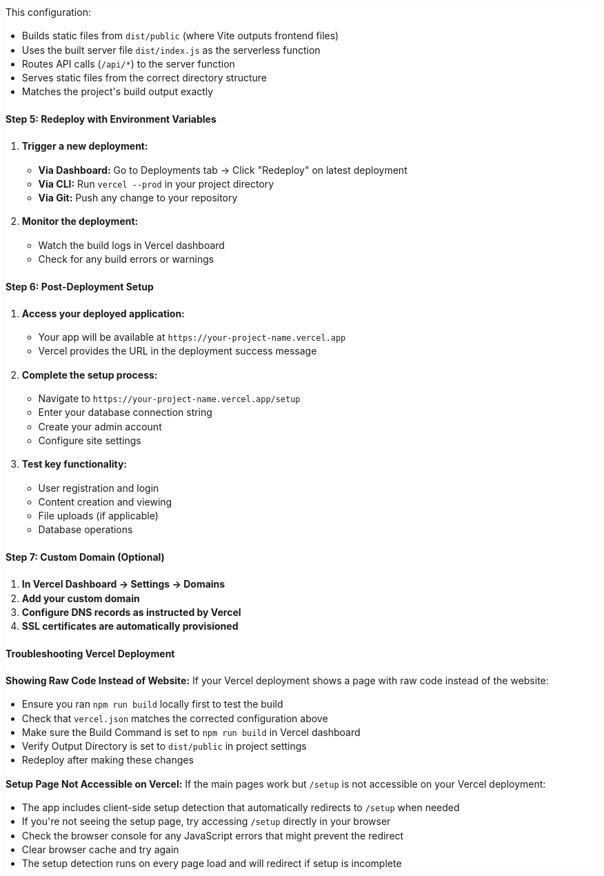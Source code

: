 This configuration:
- Builds static files from `dist/public` (where Vite outputs frontend files)
- Uses the built server file `dist/index.js` as the serverless function
- Routes API calls (`/api/*`) to the server function
- Serves static files from the correct directory structure
- Matches the project's build output exactly

#### Step 5: Redeploy with Environment Variables

1. **Trigger a new deployment:**
   - **Via Dashboard:** Go to Deployments tab → Click "Redeploy" on latest deployment
   - **Via CLI:** Run `vercel --prod` in your project directory
   - **Via Git:** Push any change to your repository

2. **Monitor the deployment:**
   - Watch the build logs in Vercel dashboard
   - Check for any build errors or warnings

#### Step 6: Post-Deployment Setup

1. **Access your deployed application:**
   - Your app will be available at `https://your-project-name.vercel.app`
   - Vercel provides the URL in the deployment success message

2. **Complete the setup process:**
   - Navigate to `https://your-project-name.vercel.app/setup`
   - Enter your database connection string
   - Create your admin account
   - Configure site settings

3. **Test key functionality:**
   - User registration and login
   - Content creation and viewing
   - File uploads (if applicable)
   - Database operations

#### Step 7: Custom Domain (Optional)

1. **In Vercel Dashboard → Settings → Domains**
2. **Add your custom domain**
3. **Configure DNS records as instructed by Vercel**
4. **SSL certificates are automatically provisioned**

#### Troubleshooting Vercel Deployment

**Showing Raw Code Instead of Website:**
If your Vercel deployment shows a page with raw code instead of the website:
- Ensure you ran `npm run build` locally first to test the build
- Check that `vercel.json` matches the corrected configuration above
- Make sure the Build Command is set to `npm run build` in Vercel dashboard
- Verify Output Directory is set to `dist/public` in project settings
- Redeploy after making these changes

**Setup Page Not Accessible on Vercel:**
If the main pages work but `/setup` is not accessible on your Vercel deployment:
- The app includes client-side setup detection that automatically redirects to `/setup` when needed
- If you're not seeing the setup page, try accessing `/setup` directly in your browser
- Check the browser console for any JavaScript errors that might prevent the redirect
- Clear browser cache and try again
- The setup detection runs on every page load and will redirect if setup is incomplete
